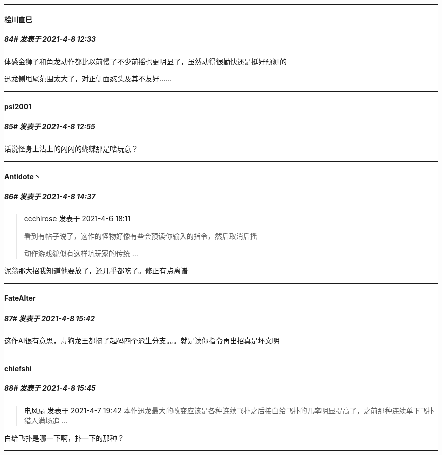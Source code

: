 
*****

####  桧川直巳  
##### 84#       发表于 2021-4-8 12:33


体感金狮子和角龙动作都比以前慢了不少前摇也更明显了，虽然动得很勤快还是挺好预测的

迅龙侧甩尾范围太大了，对正侧面怼头及其不友好……


*****

####  psi2001  
##### 85#       发表于 2021-4-8 12:55


话说怪身上沾上的闪闪的蝴蝶那是啥玩意？


*****

####  Antidote丶  
##### 86#       发表于 2021-4-8 14:37


<blockquote><a href="httphttps://bbs.saraba1st.com/2b/forum.php?mod=redirect&amp;goto=findpost&amp;pid=50851723&amp;ptid=1997454" target="_blank">ccchirose 发表于 2021-4-6 18:11</a>

看到有帖子说了，这作的怪物好像有些会预读你输入的指令，然后取消后摇


动作游戏貌似有这样坑玩家的传统 ...</blockquote>
泥翁那大招我知道他要放了，还几乎都吃了。修正有点离谱


*****

####  FateAlter  
##### 87#       发表于 2021-4-8 15:42


这作AI很有意思，毒狗龙王都搞了起码四个派生分支。。。就是读你指令再出招真是坏文明


*****

####  chiefshi  
##### 88#       发表于 2021-4-8 15:45


<blockquote><a href="httphttps://bbs.saraba1st.com/2b/forum.php?mod=redirect&amp;goto=findpost&amp;pid=50863723&amp;ptid=1997454" target="_blank">电风扇 发表于 2021-4-7 19:42</a>
本作迅龙最大的改变应该是各种连续飞扑之后接白给飞扑的几率明显提高了，之前那种连续单下飞扑猎人满场追 ...</blockquote>
白给飞扑是哪一下啊，扑一下的那种？


*****
